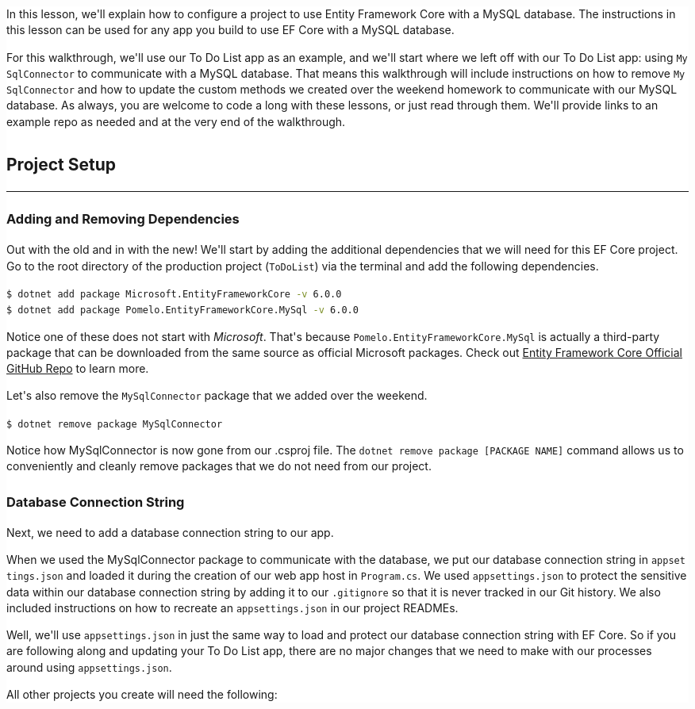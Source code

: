 In this lesson, we'll explain how to configure a project to use Entity Framework Core with a MySQL database. The instructions in this lesson can be used for any app you build to use EF Core with a MySQL database. 

For this walkthrough, we'll use our To Do List app as an example, and we'll start where we left off with our To Do List app: using `MySqlConnector` to communicate with a MySQL database. That means this walkthrough will include instructions on how to remove `MySqlConnector` and how to update the custom methods we created over the weekend homework to communicate with our MySQL database. As always, you are welcome to code a long with these lessons, or just read through them. We'll provide links to an example repo as needed and at the very end of the walkthrough.

## Project Setup
---

### Adding and Removing Dependencies

Out with the old and in with the new! We'll start by adding the additional dependencies that we will need for this EF Core project. Go to the root directory of the production project (`ToDoList`) via the terminal and add the following dependencies.

```bash
$ dotnet add package Microsoft.EntityFrameworkCore -v 6.0.0
$ dotnet add package Pomelo.EntityFrameworkCore.MySql -v 6.0.0
```

Notice one of these does not start with _Microsoft_. That's because `Pomelo.EntityFrameworkCore.MySql` is actually a third-party package that can be downloaded from the same source as official Microsoft packages. Check out [Entity Framework Core Official GitHub Repo](https://github.com/PomeloFoundation/Pomelo.EntityFrameworkCore.MySql) to learn more.

Let's also remove the `MySqlConnector` package that we added over the weekend.

```bash
$ dotnet remove package MySqlConnector
```

Notice how MySqlConnector is now gone from our .csproj file. The `dotnet remove package [PACKAGE NAME]` command allows us to conveniently and cleanly remove packages that we do not need from our project.

### Database Connection String

Next, we need to add a database connection string to our app. 

When we used the MySqlConnector package to communicate with the database, we put our database connection string in `appsettings.json` and loaded it during the creation of our web app host in `Program.cs`. We used `appsettings.json` to protect the sensitive data within our database connection string by adding it to our `.gitignore` so that it is never tracked in our Git history. We also included instructions on how to recreate an `appsettings.json` in our project READMEs.

Well, we'll use `appsettings.json` in just the same way to load and protect our database connection string with EF Core. So if you are following along and updating your To Do List app, there are no major changes that we need to make with our processes around using `appsettings.json`. 

All other projects you create will need the following:
